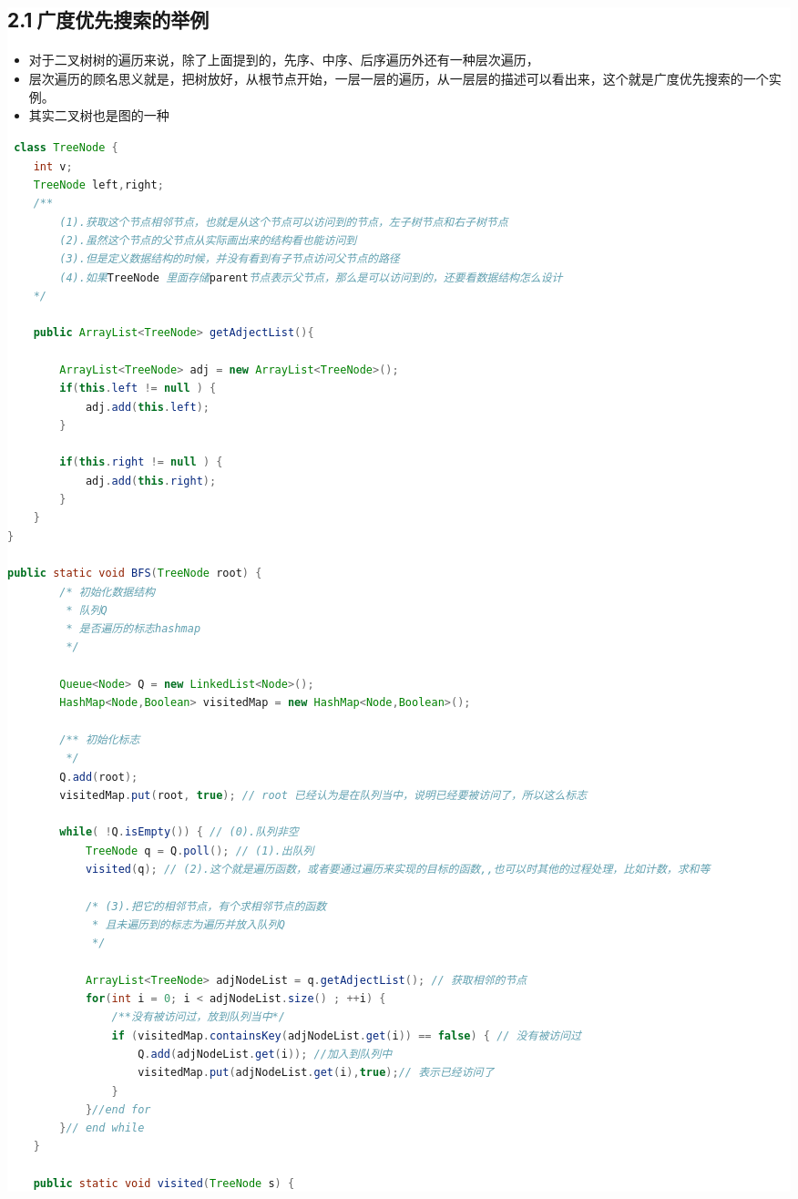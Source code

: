 ## 2.1 广度优先搜索的举例

- 对于二叉树树的遍历来说，除了上面提到的，先序、中序、后序遍历外还有一种层次遍历，
- 层次遍历的顾名思义就是，把树放好，从根节点开始，一层一层的遍历，从一层层的描述可以看出来，这个就是广度优先搜索的一个实例。
- 其实二叉树也是图的一种

```java
 class TreeNode {
    int v;
    TreeNode left,right;
    /**
        (1).获取这个节点相邻节点，也就是从这个节点可以访问到的节点，左子树节点和右子树节点
        (2).虽然这个节点的父节点从实际画出来的结构看也能访问到
        (3).但是定义数据结构的时候，并没有看到有子节点访问父节点的路径
        (4).如果TreeNode 里面存储parent节点表示父节点，那么是可以访问到的，还要看数据结构怎么设计
    */

    public ArrayList<TreeNode> getAdjectList(){

        ArrayList<TreeNode> adj = new ArrayList<TreeNode>();
        if(this.left != null ) {
            adj.add(this.left);
        }

        if(this.right != null ) {
            adj.add(this.right);
        }
    }
}

public static void BFS(TreeNode root) {
		/* 初始化数据结构
		 * 队列Q
		 * 是否遍历的标志hashmap
		 */
		
		Queue<Node> Q = new LinkedList<Node>();
		HashMap<Node,Boolean> visitedMap = new HashMap<Node,Boolean>();

		/** 初始化标志
		 */
		Q.add(root);
		visitedMap.put(root, true); // root 已经认为是在队列当中，说明已经要被访问了，所以这么标志
		
		while( !Q.isEmpty()) { // (0).队列非空
			TreeNode q = Q.poll(); // (1).出队列
			visited(q); // (2).这个就是遍历函数，或者要通过遍历来实现的目标的函数,,也可以时其他的过程处理，比如计数，求和等
			
			/* (3).把它的相邻节点，有个求相邻节点的函数
			 * 且未遍历到的标志为遍历并放入队列Q
			 */
			
			ArrayList<TreeNode> adjNodeList = q.getAdjectList(); // 获取相邻的节点
			for(int i = 0; i < adjNodeList.size() ; ++i) {
				/**没有被访问过，放到队列当中*/
				if (visitedMap.containsKey(adjNodeList.get(i)) == false) { // 没有被访问过
					Q.add(adjNodeList.get(i)); //加入到队列中
					visitedMap.put(adjNodeList.get(i),true);// 表示已经访问了
				}
			}//end for
		}// end while
	}
	
	public static void visited(TreeNode s) {
```